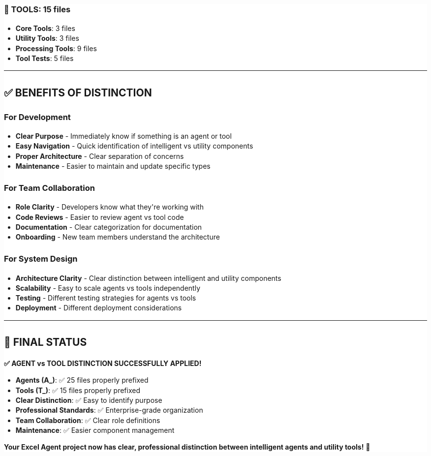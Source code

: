 ### **🔧 TOOLS: 15 files**
- **Core Tools**: 3 files
- **Utility Tools**: 3 files
- **Processing Tools**: 9 files
- **Tool Tests**: 5 files

---

## ✅ **BENEFITS OF DISTINCTION**

### **For Development**
- **Clear Purpose** - Immediately know if something is an agent or tool
- **Easy Navigation** - Quick identification of intelligent vs utility components
- **Proper Architecture** - Clear separation of concerns
- **Maintenance** - Easier to maintain and update specific types

### **For Team Collaboration**
- **Role Clarity** - Developers know what they're working with
- **Code Reviews** - Easier to review agent vs tool code
- **Documentation** - Clear categorization for documentation
- **Onboarding** - New team members understand the architecture

### **For System Design**
- **Architecture Clarity** - Clear distinction between intelligent and utility components
- **Scalability** - Easy to scale agents vs tools independently
- **Testing** - Different testing strategies for agents vs tools
- **Deployment** - Different deployment considerations

---

## 🚀 **FINAL STATUS**

**✅ AGENT vs TOOL DISTINCTION SUCCESSFULLY APPLIED!**

- **Agents (A_)**: ✅ 25 files properly prefixed
- **Tools (T_)**: ✅ 15 files properly prefixed
- **Clear Distinction**: ✅ Easy to identify purpose
- **Professional Standards**: ✅ Enterprise-grade organization
- **Team Collaboration**: ✅ Clear role definitions
- **Maintenance**: ✅ Easier component management

**Your Excel Agent project now has clear, professional distinction between intelligent agents and utility tools!** 🎉
